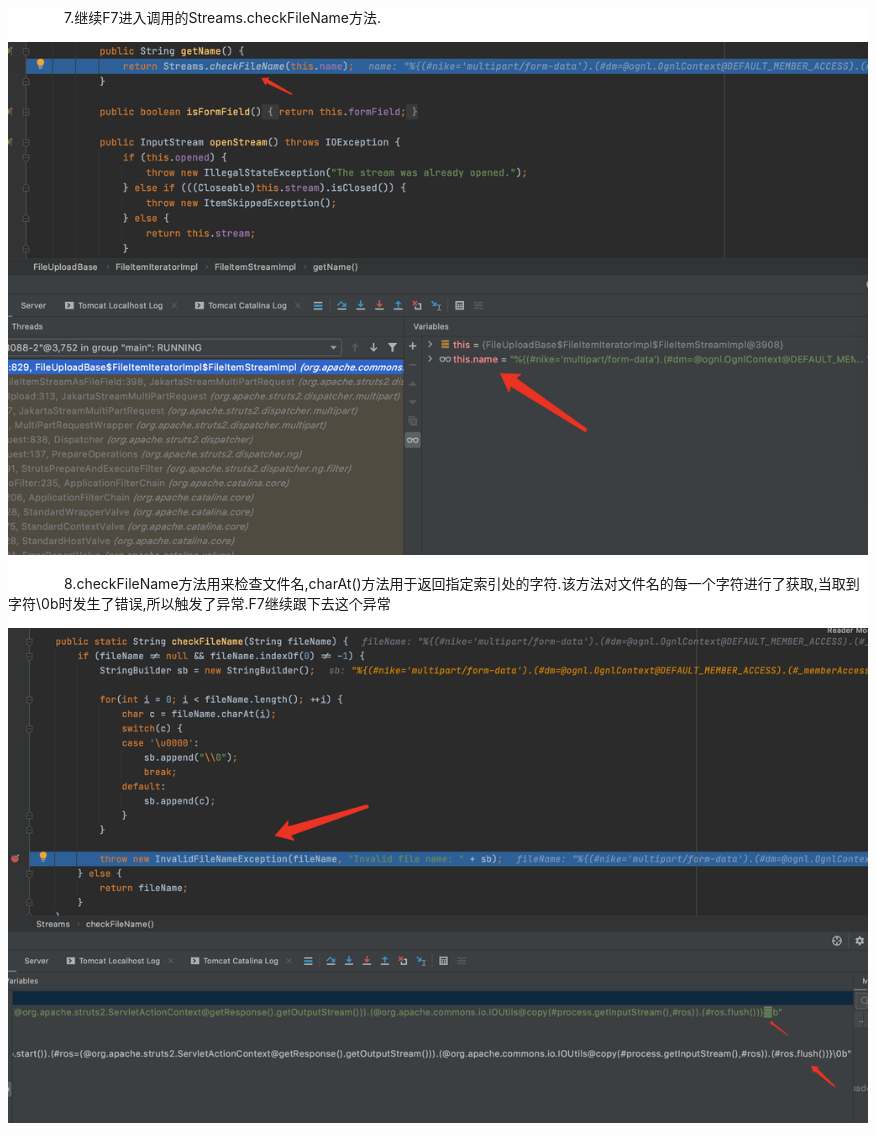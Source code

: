&emsp;&emsp;&emsp;&emsp;7.继续F7进入调用的Streams.checkFileName方法.

![9.png](images/9.png)

&emsp;&emsp;&emsp;&emsp;8.checkFileName方法用来检查文件名,charAt()方法用于返回指定索引处的字符.该方法对文件名的每一个字符进行了获取,当取到字符\0b时发生了错误,所以触发了异常.F7继续跟下去这个异常

![10.png](images/10.png)
